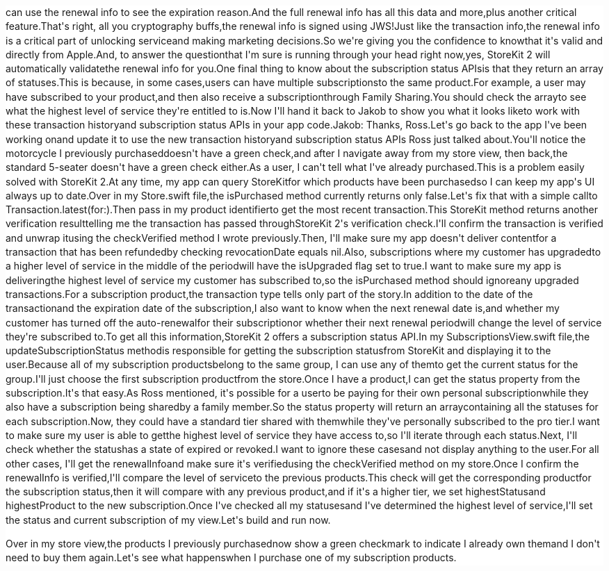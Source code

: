 can use the renewal info to see the expiration reason.And the full renewal info has all this data and more,plus another critical feature.That's right, all you cryptography buffs,the renewal info is signed using JWS!Just like the transaction info,the renewal info is a critical part of unlocking serviceand making marketing decisions.So we're giving you the confidence to knowthat it's valid and directly from Apple.And, to answer the questionthat I'm sure is running through your head right now,yes, StoreKit 2 will automatically validatethe renewal info for you.One final thing to know about the subscription status APIsis that they return an array of statuses.This is because, in some cases,users can have multiple subscriptionsto the same product.For example, a user may have subscribed to your product,and then also receive a subscriptionthrough Family Sharing.You should check the arrayto see what the highest level of service they're entitled to is.Now I'll hand it back to Jakob to show you what it looks liketo work with these transaction historyand subscription status APIs in your app code.Jakob: Thanks, Ross.Let's go back to the app I've been working onand update it to use the new transaction historyand subscription status APIs Ross just talked about.You'll notice the motorcycle I previously purchaseddoesn't have a green check,and after I navigate away from my store view, then back,the standard 5-seater doesn't have a green check either.As a user, I can't tell what I've already purchased.This is a problem easily solved with StoreKit 2.At any time, my app can query StoreKitfor which products have been purchasedso I can keep my app's UI always up to date.Over in my Store.swift file,the isPurchased method currently returns only false.Let's fix that with a simple callto Transaction.latest(for:).Then pass in my product identifierto get the most recent transaction.This StoreKit method returns another verification resulttelling me the transaction has passed throughStoreKit 2's verification check.I'll confirm the transaction is verified and unwrap itusing the checkVerified method I wrote previously.Then, I'll make sure my app doesn't deliver contentfor a transaction that has been refundedby checking revocationDate equals nil.Also, subscriptions where my customer has upgradedto a higher level of service in the middle of the periodwill have the isUpgraded flag set to true.I want to make sure my app is deliveringthe highest level of service my customer has subscribed to,so the isPurchased method should ignoreany upgraded transactions.For a subscription product,the transaction type tells only part of the story.In addition to the date of the transactionand the expiration date of the subscription,I also want to know when the next renewal date is,and whether my customer has turned off the auto-renewalfor their subscriptionor whether their next renewal periodwill change the level of service they're subscribed to.To get all this information,StoreKit 2 offers a subscription status API.In my SubscriptionsView.swift file,the updateSubscriptionStatus methodis responsible for getting the subscription statusfrom StoreKit and displaying it to the user.Because all of my subscription productsbelong to the same group, I can use any of themto get the current status for the group.I'll just choose the first subscription productfrom the store.Once I have a product,I can get the status property from the subscription.It's that easy.As Ross mentioned, it's possible for a userto be paying for their own personal subscriptionwhile they also have a subscription being sharedby a family member.So the status property will return an arraycontaining all the statuses for each subscription.Now, they could have a standard tier shared with themwhile they've personally subscribed to the pro tier.I want to make sure my user is able to getthe highest level of service they have access to,so I'll iterate through each status.Next, I'll check whether the statushas a state of expired or revoked.I want to ignore these casesand not display anything to the user.For all other cases, I'll get the renewalInfoand make sure it's verifiedusing the checkVerified method on my store.Once I confirm the renewalInfo is verified,I'll compare the level of serviceto the previous products.This check will get the corresponding productfor the subscription status,then it will compare with any previous product,and if it's a higher tier, we set highestStatusand highestProduct to the new subscription.Once I've checked all my statusesand I've determined the highest level of service,I'll set the status and current subscription of my view.Let's build and run now.

Over in my store view,the products I previously purchasednow show a green checkmark to indicate I already own themand I don't need to buy them again.Let's see what happenswhen I purchase one of my subscription products.
